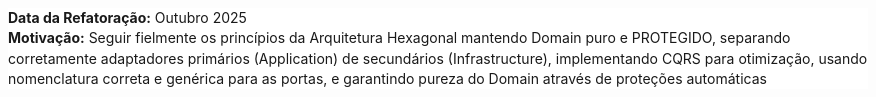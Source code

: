 **Data da Refatoração:** Outubro 2025  
**Motivação:** Seguir fielmente os princípios da Arquitetura Hexagonal mantendo Domain puro e PROTEGIDO, separando corretamente adaptadores primários (Application) de secundários (Infrastructure), implementando CQRS para otimização, usando nomenclatura correta e genérica para as portas, e garantindo pureza do Domain através de proteções automáticas

